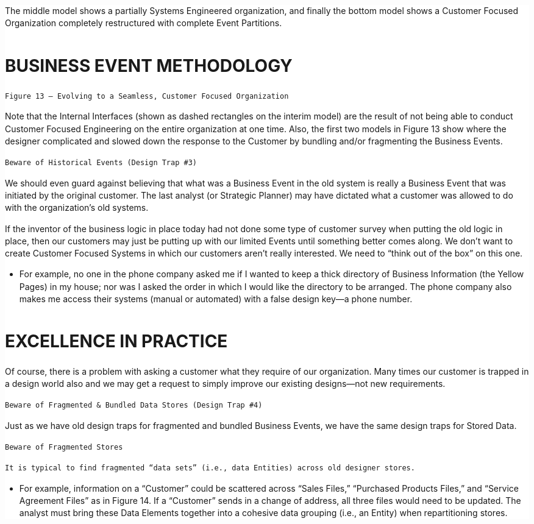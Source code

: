 The middle model shows a partially Systems Engineered organization, and finally the
bottom model shows a Customer Focused Organization completely restructured with complete
Event Partitions.


# BUSINESS EVENT METHODOLOGY

```
Figure 13 – Evolving to a Seamless, Customer Focused Organization
```
Note that the Internal Interfaces (shown as dashed rectangles on the interim model) are
the result of not being able to conduct Customer Focused Engineering on the entire
organization at one time. Also, the first two models in Figure 13 show where the designer
complicated and slowed down the response to the Customer by bundling and/or fragmenting
the Business Events.

```
Beware of Historical Events (Design Trap #3)
```
We should even guard against believing that what was a Business Event in the old system
is really a Business Event that was initiated by the original customer. The last analyst (or
Strategic Planner) may have dictated what a customer was allowed to do with the organization’s
old systems.

If the inventor of the business logic in place today had not done some type of customer
survey when putting the old logic in place, then our customers may just be putting up with
our limited Events until something better comes along. We don’t want to create Customer
Focused Systems in which our customers aren’t really interested. We need to “think out of
the box” on this one.

- For example, no one in the phone company asked me if I wanted to keep a thick
    directory of Business Information (the Yellow Pages) in my house; nor was I asked the
    order in which I would like the directory to be arranged. The phone company also
    makes me access their systems (manual or automated) with a false design key—a
    phone number.


# EXCELLENCE IN PRACTICE

Of course, there is a problem with asking a customer what they require of our organization.
Many times our customer is trapped in a design world also and we may get a request to
simply improve our existing designs—not new requirements.

```
Beware of Fragmented & Bundled Data Stores (Design Trap #4)
```
Just as we have old design traps for fragmented and bundled Business Events, we have
the same design traps for Stored Data.

```
Beware of Fragmented Stores
```
```
It is typical to find fragmented “data sets” (i.e., data Entities) across old designer stores.
```
- For example, information on a “Customer” could be scattered across “Sales Files,”
    “Purchased Products Files,” and “Service Agreement Files” as in Figure 14. If a
    “Customer” sends in a change of address, all three files would need to be updated.
    The analyst must bring these Data Elements together into a cohesive data grouping
    (i.e., an Entity) when repartitioning stores.
